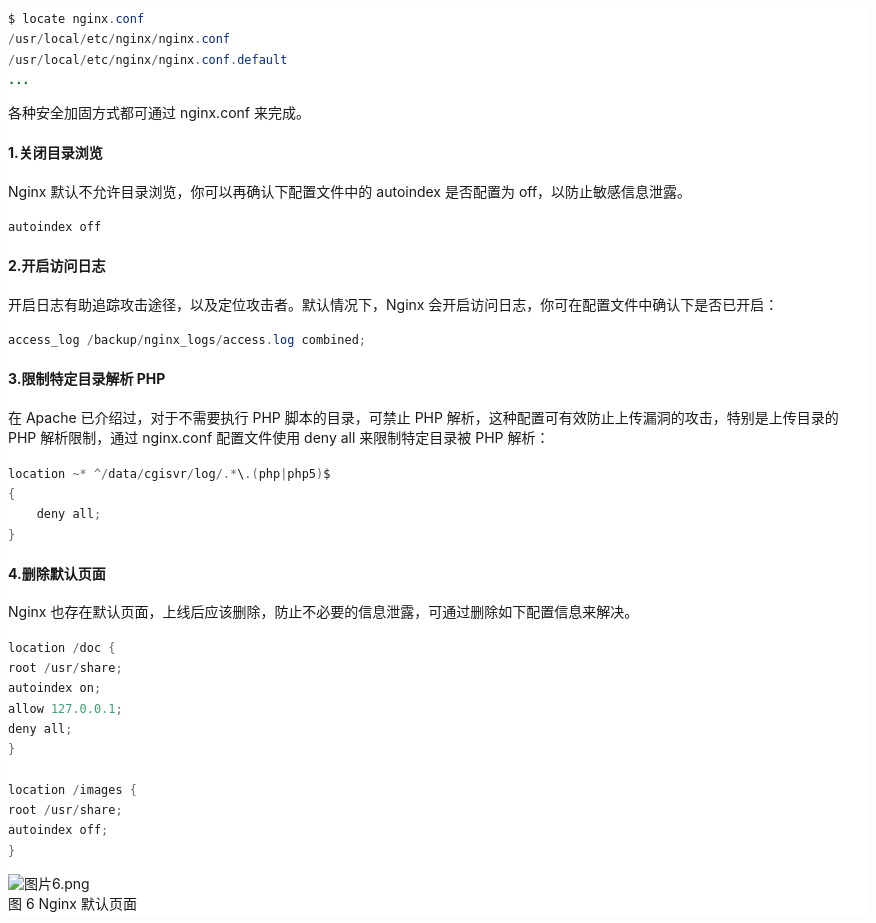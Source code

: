 ```java
$ locate nginx.conf
/usr/local/etc/nginx/nginx.conf
/usr/local/etc/nginx/nginx.conf.default
...
```

各种安全加固方式都可通过 nginx.conf 来完成。

#### 1.关闭目录浏览

Nginx 默认不允许目录浏览，你可以再确认下配置文件中的 autoindex 是否配置为 off，以防止敏感信息泄露。

```java
autoindex off
```

#### 2.开启访问日志

开启日志有助追踪攻击途径，以及定位攻击者。默认情况下，Nginx 会开启访问日志，你可在配置文件中确认下是否已开启：

```java
access_log /backup/nginx_logs/access.log combined;
```

#### 3.限制特定目录解析 PHP

在 Apache 已介绍过，对于不需要执行 PHP 脚本的目录，可禁止 PHP 解析，这种配置可有效防止上传漏洞的攻击，特别是上传目录的 PHP 解析限制，通过 nginx.conf 配置文件使用 deny all 来限制特定目录被 PHP 解析：

```java
location ~* ^/data/cgisvr/log/.*\.(php|php5)$
{
    deny all;
}
```

#### 4.删除默认页面

Nginx 也存在默认页面，上线后应该删除，防止不必要的信息泄露，可通过删除如下配置信息来解决。

```java
location /doc {
root /usr/share;
autoindex on;
allow 127.0.0.1;
deny all;
}
 
location /images {
root /usr/share;
autoindex off;
}
```

![图片6.png](https://s0.lgstatic.com/i/image6/M00/04/39/CioPOWAlYTWAQ7NXAAIwx06JbKw323.png)  
图 6 Nginx 默认页面
